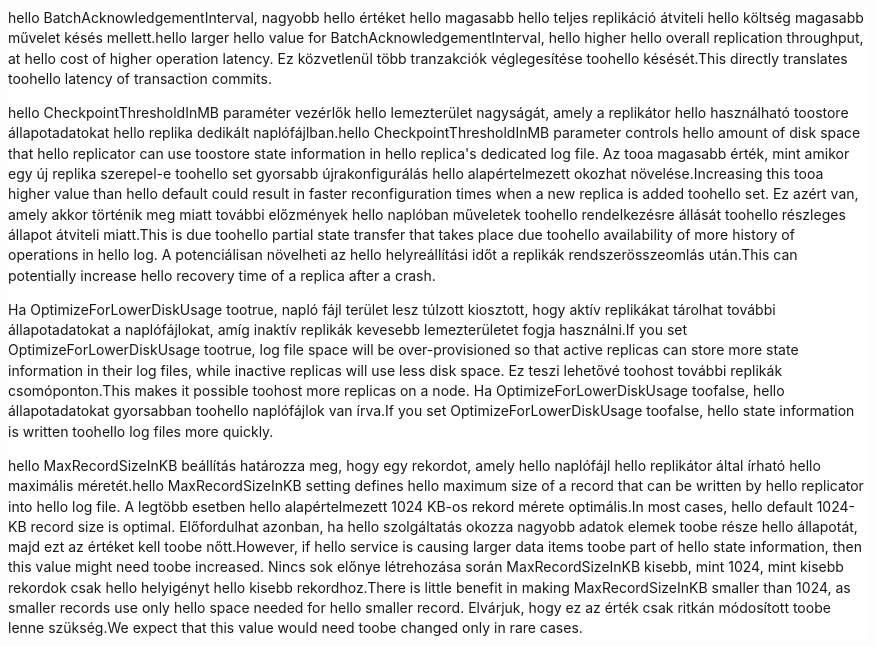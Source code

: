 <span data-ttu-id="a7354-233">hello BatchAcknowledgementInterval, nagyobb hello értéket hello magasabb hello teljes replikáció átviteli hello költség magasabb művelet késés mellett.</span><span class="sxs-lookup"><span data-stu-id="a7354-233">hello larger hello value for BatchAcknowledgementInterval, hello higher hello overall replication throughput, at hello cost of higher operation latency.</span></span> <span data-ttu-id="a7354-234">Ez közvetlenül több tranzakciók véglegesítése toohello késését.</span><span class="sxs-lookup"><span data-stu-id="a7354-234">This directly translates toohello latency of transaction commits.</span></span>

<span data-ttu-id="a7354-235">hello CheckpointThresholdInMB paraméter vezérlők hello lemezterület nagyságát, amely a replikátor hello használható toostore állapotadatokat hello replika dedikált naplófájlban.</span><span class="sxs-lookup"><span data-stu-id="a7354-235">hello CheckpointThresholdInMB parameter controls hello amount of disk space that hello replicator can use toostore state information in hello replica's dedicated log file.</span></span> <span data-ttu-id="a7354-236">Az tooa magasabb érték, mint amikor egy új replika szerepel-e toohello set gyorsabb újrakonfigurálás hello alapértelmezett okozhat növelése.</span><span class="sxs-lookup"><span data-stu-id="a7354-236">Increasing this tooa higher value than hello default could result in faster reconfiguration times when a new replica is added toohello set.</span></span> <span data-ttu-id="a7354-237">Ez azért van, amely akkor történik meg miatt további előzmények hello naplóban műveletek toohello rendelkezésre állását toohello részleges állapot átviteli miatt.</span><span class="sxs-lookup"><span data-stu-id="a7354-237">This is due toohello partial state transfer that takes place due toohello availability of more history of operations in hello log.</span></span> <span data-ttu-id="a7354-238">A potenciálisan növelheti az hello helyreállítási időt a replikák rendszerösszeomlás után.</span><span class="sxs-lookup"><span data-stu-id="a7354-238">This can potentially increase hello recovery time of a replica after a crash.</span></span>

<span data-ttu-id="a7354-239">Ha OptimizeForLowerDiskUsage tootrue, napló fájl terület lesz túlzott kiosztott, hogy aktív replikákat tárolhat további állapotadatokat a naplófájlokat, amíg inaktív replikák kevesebb lemezterületet fogja használni.</span><span class="sxs-lookup"><span data-stu-id="a7354-239">If you set OptimizeForLowerDiskUsage tootrue, log file space will be over-provisioned so that active replicas can store more state information in their log files, while inactive replicas will use less disk space.</span></span> <span data-ttu-id="a7354-240">Ez teszi lehetővé toohost további replikák csomóponton.</span><span class="sxs-lookup"><span data-stu-id="a7354-240">This makes it possible toohost more replicas on a node.</span></span> <span data-ttu-id="a7354-241">Ha OptimizeForLowerDiskUsage toofalse, hello állapotadatokat gyorsabban toohello naplófájlok van írva.</span><span class="sxs-lookup"><span data-stu-id="a7354-241">If you set OptimizeForLowerDiskUsage toofalse, hello state information is written toohello log files more quickly.</span></span>

<span data-ttu-id="a7354-242">hello MaxRecordSizeInKB beállítás határozza meg, hogy egy rekordot, amely hello naplófájl hello replikátor által írható hello maximális méretét.</span><span class="sxs-lookup"><span data-stu-id="a7354-242">hello MaxRecordSizeInKB setting defines hello maximum size of a record that can be written by hello replicator into hello log file.</span></span> <span data-ttu-id="a7354-243">A legtöbb esetben hello alapértelmezett 1024 KB-os rekord mérete optimális.</span><span class="sxs-lookup"><span data-stu-id="a7354-243">In most cases, hello default 1024-KB record size is optimal.</span></span> <span data-ttu-id="a7354-244">Előfordulhat azonban, ha hello szolgáltatás okozza nagyobb adatok elemek toobe része hello állapotát, majd ezt az értéket kell toobe nőtt.</span><span class="sxs-lookup"><span data-stu-id="a7354-244">However, if hello service is causing larger data items toobe part of hello state information, then this value might need toobe increased.</span></span> <span data-ttu-id="a7354-245">Nincs sok előnye létrehozása során MaxRecordSizeInKB kisebb, mint 1024, mint kisebb rekordok csak hello helyigényt hello kisebb rekordhoz.</span><span class="sxs-lookup"><span data-stu-id="a7354-245">There is little benefit in making MaxRecordSizeInKB smaller than 1024, as smaller records use only hello space needed for hello smaller record.</span></span> <span data-ttu-id="a7354-246">Elvárjuk, hogy ez az érték csak ritkán módosított toobe lenne szükség.</span><span class="sxs-lookup"><span data-stu-id="a7354-246">We expect that this value would need toobe changed only in rare cases.</span></span>
